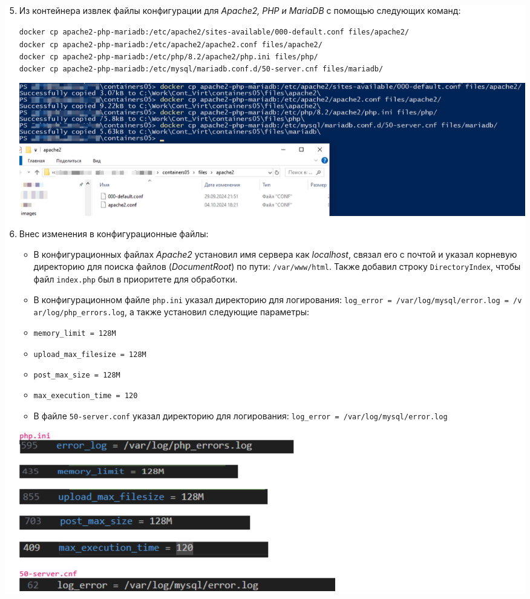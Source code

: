 5. Из контейнера извлек файлы конфигурации для *Apache2, PHP и MariaDB* с помощью следующих команд:

    ```bash
    docker cp apache2-php-mariadb:/etc/apache2/sites-available/000-default.conf files/apache2/
    docker cp apache2-php-mariadb:/etc/apache2/apache2.conf files/apache2/
    docker cp apache2-php-mariadb:/etc/php/8.2/apache2/php.ini files/php/
    docker cp apache2-php-mariadb:/etc/mysql/mariadb.conf.d/50-server.cnf files/mariadb/
    ```

    ![Cp files](images/copied_files_from_container.png)

6. Внес изменения в конфигурационные файлы:
    - В конфигурационных файлах *Apache2* установил имя сервера как *localhost*, связал его с почтой и указал корневую директорию для поиска файлов (*DocumentRoot*) по пути: `/var/www/html`. Также добавил строку `DirectoryIndex`, чтобы файл `index.php` был в приоритете для обработки.

    - В конфигурационном файле `php.ini` указал директорию для логирования: `log_error = /var/log/mysql/error.log = /var/log/php_errors.log`, а также установил следующие параметры:
    - `memory_limit = 128M`
    - `upload_max_filesize = 128M`
    - `post_max_size = 128M`
    - `max_execution_time = 120`

    - В файле `50-server.conf` указал директорию для логирования: `log_error = /var/log/mysql/error.log`

    ![Change Params](images/change_param.png)
